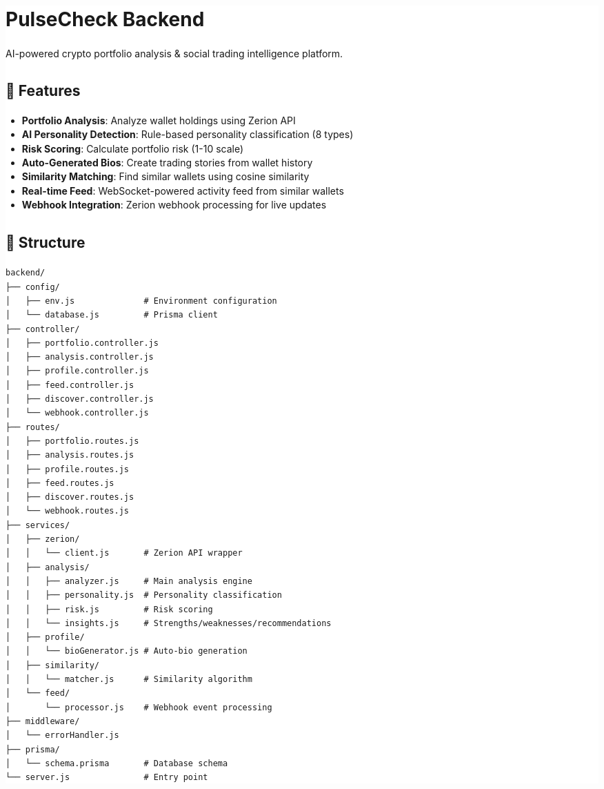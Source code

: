 # PulseCheck Backend

AI-powered crypto portfolio analysis & social trading intelligence platform.

## 🚀 Features

- **Portfolio Analysis**: Analyze wallet holdings using Zerion API
- **AI Personality Detection**: Rule-based personality classification (8 types)
- **Risk Scoring**: Calculate portfolio risk (1-10 scale)
- **Auto-Generated Bios**: Create trading stories from wallet history
- **Similarity Matching**: Find similar wallets using cosine similarity
- **Real-time Feed**: WebSocket-powered activity feed from similar wallets
- **Webhook Integration**: Zerion webhook processing for live updates

## 📁 Structure

```
backend/
├── config/
│   ├── env.js              # Environment configuration
│   └── database.js         # Prisma client
├── controller/
│   ├── portfolio.controller.js
│   ├── analysis.controller.js
│   ├── profile.controller.js
│   ├── feed.controller.js
│   ├── discover.controller.js
│   └── webhook.controller.js
├── routes/
│   ├── portfolio.routes.js
│   ├── analysis.routes.js
│   ├── profile.routes.js
│   ├── feed.routes.js
│   ├── discover.routes.js
│   └── webhook.routes.js
├── services/
│   ├── zerion/
│   │   └── client.js       # Zerion API wrapper
│   ├── analysis/
│   │   ├── analyzer.js     # Main analysis engine
│   │   ├── personality.js  # Personality classification
│   │   ├── risk.js         # Risk scoring
│   │   └── insights.js     # Strengths/weaknesses/recommendations
│   ├── profile/
│   │   └── bioGenerator.js # Auto-bio generation
│   ├── similarity/
│   │   └── matcher.js      # Similarity algorithm
│   └── feed/
│       └── processor.js    # Webhook event processing
├── middleware/
│   └── errorHandler.js
├── prisma/
│   └── schema.prisma       # Database schema
└── server.js               # Entry point
```
